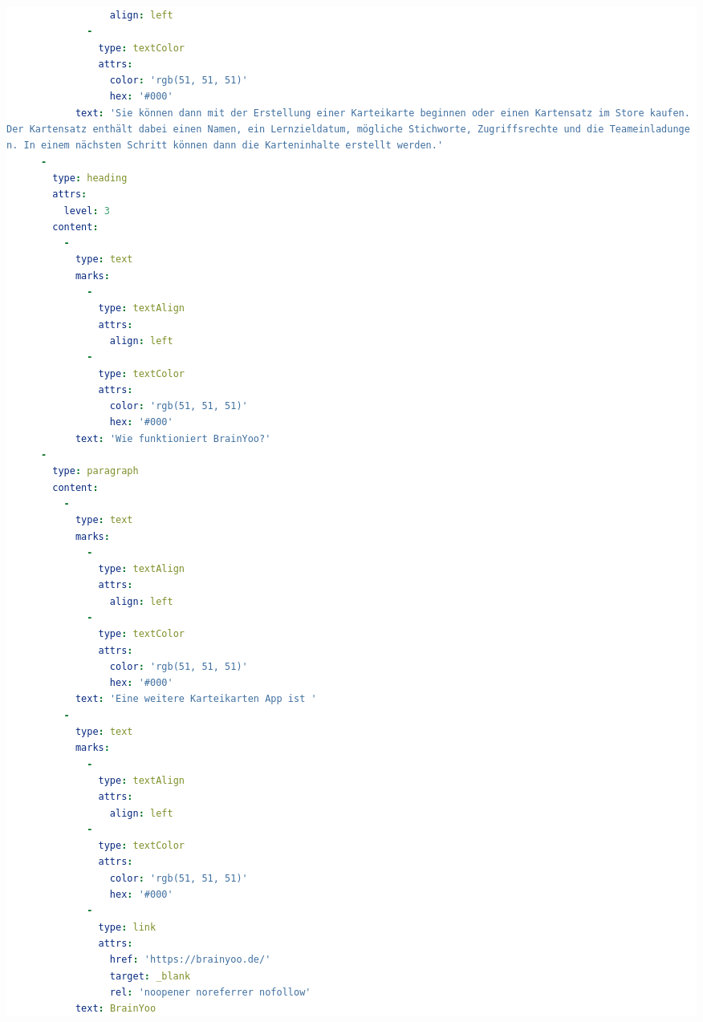 ```yaml
                  align: left
              -
                type: textColor
                attrs:
                  color: 'rgb(51, 51, 51)'
                  hex: '#000'
            text: 'Sie können dann mit der Erstellung einer Karteikarte beginnen oder einen Kartensatz im Store kaufen. Der Kartensatz enthält dabei einen Namen, ein Lernzieldatum, mögliche Stichworte, Zugriffsrechte und die Teameinladungen. In einem nächsten Schritt können dann die Karteninhalte erstellt werden.'
      -
        type: heading
        attrs:
          level: 3
        content:
          -
            type: text
            marks:
              -
                type: textAlign
                attrs:
                  align: left
              -
                type: textColor
                attrs:
                  color: 'rgb(51, 51, 51)'
                  hex: '#000'
            text: 'Wie funktioniert BrainYoo?'
      -
        type: paragraph
        content:
          -
            type: text
            marks:
              -
                type: textAlign
                attrs:
                  align: left
              -
                type: textColor
                attrs:
                  color: 'rgb(51, 51, 51)'
                  hex: '#000'
            text: 'Eine weitere Karteikarten App ist '
          -
            type: text
            marks:
              -
                type: textAlign
                attrs:
                  align: left
              -
                type: textColor
                attrs:
                  color: 'rgb(51, 51, 51)'
                  hex: '#000'
              -
                type: link
                attrs:
                  href: 'https://brainyoo.de/'
                  target: _blank
                  rel: 'noopener noreferrer nofollow'
            text: BrainYoo
```